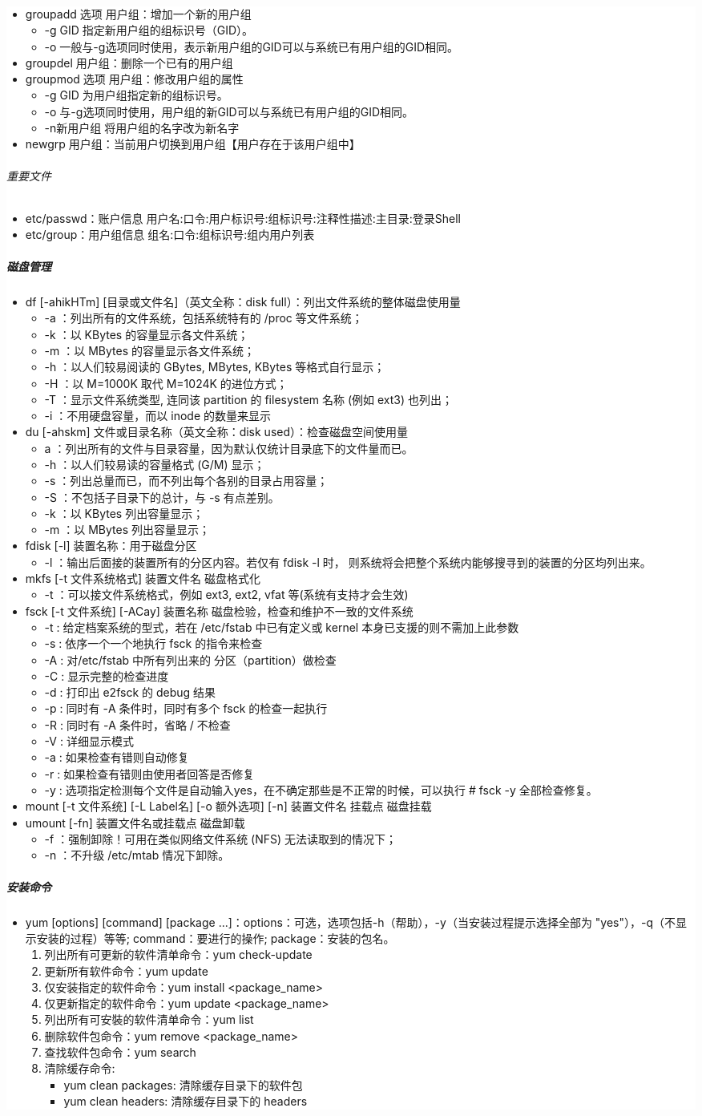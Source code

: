 - groupadd 选项 用户组：增加一个新的用户组
	- -g GID 指定新用户组的组标识号（GID）。
	- -o 一般与-g选项同时使用，表示新用户组的GID可以与系统已有用户组的GID相同。
- groupdel 用户组：删除一个已有的用户组
- groupmod 选项 用户组：修改用户组的属性
	- -g GID 为用户组指定新的组标识号。
	- -o 与-g选项同时使用，用户组的新GID可以与系统已有用户组的GID相同。
	- -n新用户组 将用户组的名字改为新名字
- newgrp 用户组：当前用户切换到用户组【用户存在于该用户组中】

###### 重要文件
- etc/passwd：账户信息 用户名:口令:用户标识号:组标识号:注释性描述:主目录:登录Shell
- etc/group：用户组信息 组名:口令:组标识号:组内用户列表

##### 磁盘管理
- df [-ahikHTm] [目录或文件名]（英文全称：disk full）：列出文件系统的整体磁盘使用量
	- -a ：列出所有的文件系统，包括系统特有的 /proc 等文件系统；
	- -k ：以 KBytes 的容量显示各文件系统；
	- -m ：以 MBytes 的容量显示各文件系统；
	- -h ：以人们较易阅读的 GBytes, MBytes, KBytes 等格式自行显示；
	- -H ：以 M=1000K 取代 M=1024K 的进位方式；
	- -T ：显示文件系统类型, 连同该 partition 的 filesystem 名称 (例如 ext3) 也列出；
	- -i ：不用硬盘容量，而以 inode 的数量来显示
- du [-ahskm] 文件或目录名称（英文全称：disk used）：检查磁盘空间使用量
	- a ：列出所有的文件与目录容量，因为默认仅统计目录底下的文件量而已。
	- -h ：以人们较易读的容量格式 (G/M) 显示；
	- -s ：列出总量而已，而不列出每个各别的目录占用容量；
	- -S ：不包括子目录下的总计，与 -s 有点差别。
	- -k ：以 KBytes 列出容量显示；
	- -m ：以 MBytes 列出容量显示；
- fdisk [-l] 装置名称：用于磁盘分区
	- -l ：输出后面接的装置所有的分区内容。若仅有 fdisk -l 时， 则系统将会把整个系统内能够搜寻到的装置的分区均列出来。
- mkfs [-t 文件系统格式] 装置文件名 磁盘格式化
	- -t ：可以接文件系统格式，例如 ext3, ext2, vfat 等(系统有支持才会生效)
- fsck [-t 文件系统] [-ACay] 装置名称 磁盘检验，检查和维护不一致的文件系统
	- -t : 给定档案系统的型式，若在 /etc/fstab 中已有定义或 kernel 本身已支援的则不需加上此参数
	- -s : 依序一个一个地执行 fsck 的指令来检查
	- -A : 对/etc/fstab 中所有列出来的 分区（partition）做检查
	- -C : 显示完整的检查进度
	- -d : 打印出 e2fsck 的 debug 结果
	- -p : 同时有 -A 条件时，同时有多个 fsck 的检查一起执行
	- -R : 同时有 -A 条件时，省略 / 不检查
	- -V : 详细显示模式
	- -a : 如果检查有错则自动修复
	- -r : 如果检查有错则由使用者回答是否修复
	- -y : 选项指定检测每个文件是自动输入yes，在不确定那些是不正常的时候，可以执行 # fsck -y 全部检查修复。
- mount [-t 文件系统] [-L Label名] [-o 额外选项] [-n]  装置文件名  挂载点 磁盘挂载
- umount [-fn] 装置文件名或挂载点 磁盘卸载
	- -f ：强制卸除！可用在类似网络文件系统 (NFS) 无法读取到的情况下；
	- -n ：不升级 /etc/mtab 情况下卸除。
	
##### 安装命令
- yum [options] [command] [package ...]：options：可选，选项包括-h（帮助），-y（当安装过程提示选择全部为 "yes"），-q（不显示安装的过程）等等; command：要进行的操作; package：安装的包名。
	1. 列出所有可更新的软件清单命令：yum check-update
	2. 更新所有软件命令：yum update
	3. 仅安装指定的软件命令：yum install <package_name>
	4. 仅更新指定的软件命令：yum update <package_name>
	5. 列出所有可安裝的软件清单命令：yum list
	6. 删除软件包命令：yum remove <package_name>
	7. 查找软件包命令：yum search <keyword>
	8. 清除缓存命令:
		- yum clean packages: 清除缓存目录下的软件包
		- yum clean headers: 清除缓存目录下的 headers